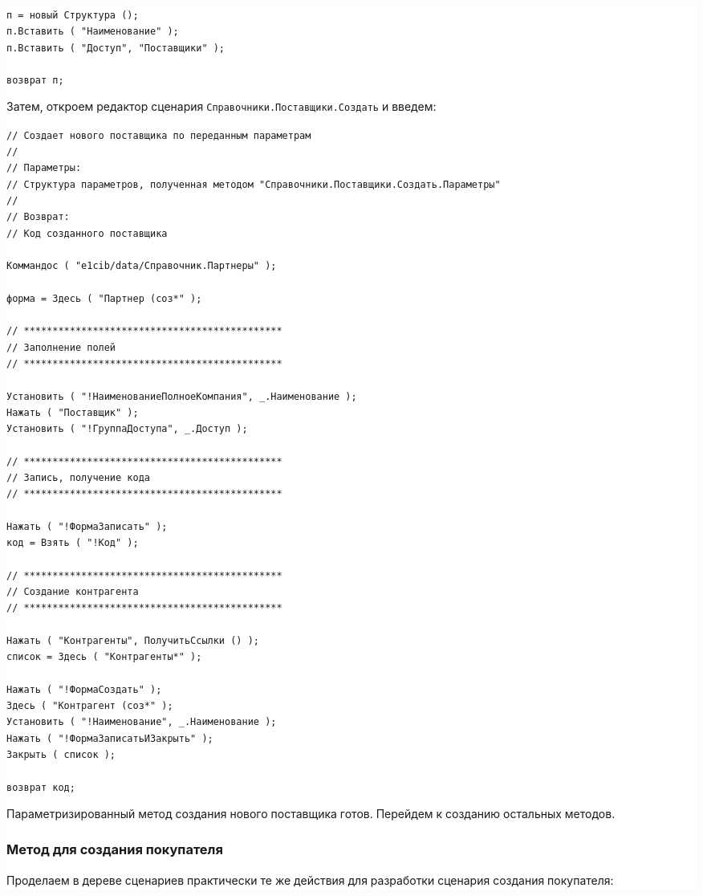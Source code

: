     п = новый Структура ();
    п.Вставить ( "Наименование" );
    п.Вставить ( "Доступ", "Поставщики" );
    
    возврат п;
    

Затем, откроем редактор сценария `Справочники.Поставщики.Создать` и введем:

    // Создает нового поставщика по переданным параметрам
    //
    // Параметры:
    // Структура параметров, полученная методом "Справочники.Поставщики.Создать.Параметры"
    //
    // Возврат:
    // Код созданного поставщика
    
    Коммандос ( "e1cib/data/Справочник.Партнеры" );
    
    форма = Здесь ( "Партнер (соз*" );
    
    // *********************************************
    // Заполнение полей
    // *********************************************
    
    Установить ( "!НаименованиеПолноеКомпания", _.Наименование );
    Нажать ( "Поставщик" );
    Установить ( "!ГруппаДоступа", _.Доступ );
    
    // *********************************************
    // Запись, получение кода
    // *********************************************
    
    Нажать ( "!ФормаЗаписать" );
    код = Взять ( "!Код" );
    
    // *********************************************
    // Создание контрагента
    // *********************************************
    
    Нажать ( "Контрагенты", ПолучитьСсылки () );
    список = Здесь ( "Контрагенты*" );
    
    Нажать ( "!ФормаСоздать" );
    Здесь ( "Контрагент (соз*" );
    Установить ( "!Наименование", _.Наименование );
    Нажать ( "!ФормаЗаписатьИЗакрыть" );
    Закрыть ( список );
    
    возврат код;

Параметризированный метод создания нового поставщика готов. Перейдем к созданию остальных методов.

### Метод для создания покупателя

Проделаем в дереве сценариев практически те же действия для разработки сценария создания покупателя:

